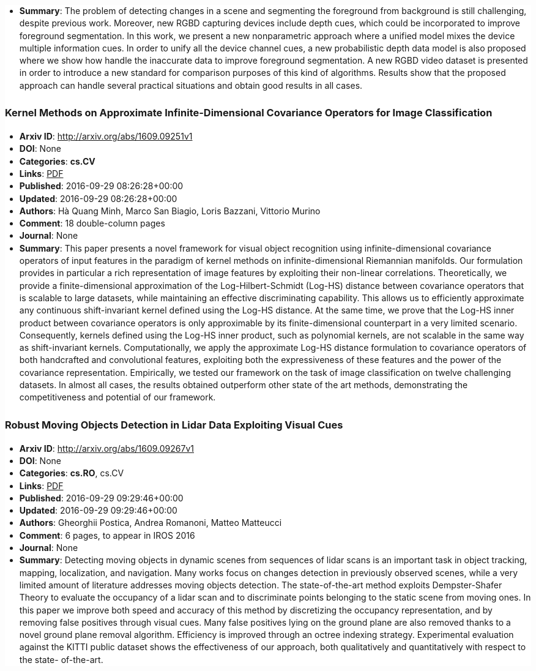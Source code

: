 - **Summary**: The problem of detecting changes in a scene and segmenting the foreground from background is still challenging, despite previous work. Moreover, new RGBD capturing devices include depth cues, which could be incorporated to improve foreground segmentation. In this work, we present a new nonparametric approach where a unified model mixes the device multiple information cues. In order to unify all the device channel cues, a new probabilistic depth data model is also proposed where we show how handle the inaccurate data to improve foreground segmentation. A new RGBD video dataset is presented in order to introduce a new standard for comparison purposes of this kind of algorithms. Results show that the proposed approach can handle several practical situations and obtain good results in all cases.



### Kernel Methods on Approximate Infinite-Dimensional Covariance Operators for Image Classification
- **Arxiv ID**: http://arxiv.org/abs/1609.09251v1
- **DOI**: None
- **Categories**: **cs.CV**
- **Links**: [PDF](http://arxiv.org/pdf/1609.09251v1)
- **Published**: 2016-09-29 08:26:28+00:00
- **Updated**: 2016-09-29 08:26:28+00:00
- **Authors**: Hà Quang Minh, Marco San Biagio, Loris Bazzani, Vittorio Murino
- **Comment**: 18 double-column pages
- **Journal**: None
- **Summary**: This paper presents a novel framework for visual object recognition using infinite-dimensional covariance operators of input features in the paradigm of kernel methods on infinite-dimensional Riemannian manifolds. Our formulation provides in particular a rich representation of image features by exploiting their non-linear correlations. Theoretically, we provide a finite-dimensional approximation of the Log-Hilbert-Schmidt (Log-HS) distance between covariance operators that is scalable to large datasets, while maintaining an effective discriminating capability. This allows us to efficiently approximate any continuous shift-invariant kernel defined using the Log-HS distance. At the same time, we prove that the Log-HS inner product between covariance operators is only approximable by its finite-dimensional counterpart in a very limited scenario. Consequently, kernels defined using the Log-HS inner product, such as polynomial kernels, are not scalable in the same way as shift-invariant kernels. Computationally, we apply the approximate Log-HS distance formulation to covariance operators of both handcrafted and convolutional features, exploiting both the expressiveness of these features and the power of the covariance representation. Empirically, we tested our framework on the task of image classification on twelve challenging datasets. In almost all cases, the results obtained outperform other state of the art methods, demonstrating the competitiveness and potential of our framework.



### Robust Moving Objects Detection in Lidar Data Exploiting Visual Cues
- **Arxiv ID**: http://arxiv.org/abs/1609.09267v1
- **DOI**: None
- **Categories**: **cs.RO**, cs.CV
- **Links**: [PDF](http://arxiv.org/pdf/1609.09267v1)
- **Published**: 2016-09-29 09:29:46+00:00
- **Updated**: 2016-09-29 09:29:46+00:00
- **Authors**: Gheorghii Postica, Andrea Romanoni, Matteo Matteucci
- **Comment**: 6 pages, to appear in IROS 2016
- **Journal**: None
- **Summary**: Detecting moving objects in dynamic scenes from sequences of lidar scans is an important task in object tracking, mapping, localization, and navigation. Many works focus on changes detection in previously observed scenes, while a very limited amount of literature addresses moving objects detection. The state-of-the-art method exploits Dempster-Shafer Theory to evaluate the occupancy of a lidar scan and to discriminate points belonging to the static scene from moving ones. In this paper we improve both speed and accuracy of this method by discretizing the occupancy representation, and by removing false positives through visual cues. Many false positives lying on the ground plane are also removed thanks to a novel ground plane removal algorithm. Efficiency is improved through an octree indexing strategy. Experimental evaluation against the KITTI public dataset shows the effectiveness of our approach, both qualitatively and quantitatively with respect to the state- of-the-art.
